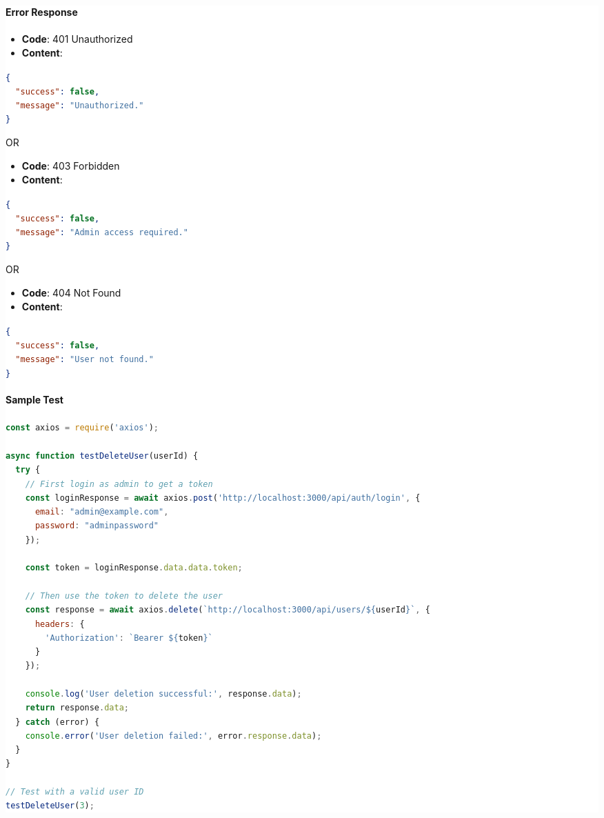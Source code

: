 #### Error Response

- **Code**: 401 Unauthorized
- **Content**:

```json
{
  "success": false,
  "message": "Unauthorized."
}
```

OR

- **Code**: 403 Forbidden
- **Content**:

```json
{
  "success": false,
  "message": "Admin access required."
}
```

OR

- **Code**: 404 Not Found
- **Content**:

```json
{
  "success": false,
  "message": "User not found."
}
```

#### Sample Test

```javascript
const axios = require('axios');

async function testDeleteUser(userId) {
  try {
    // First login as admin to get a token
    const loginResponse = await axios.post('http://localhost:3000/api/auth/login', {
      email: "admin@example.com",
      password: "adminpassword"
    });
    
    const token = loginResponse.data.data.token;
    
    // Then use the token to delete the user
    const response = await axios.delete(`http://localhost:3000/api/users/${userId}`, {
      headers: {
        'Authorization': `Bearer ${token}`
      }
    });
    
    console.log('User deletion successful:', response.data);
    return response.data;
  } catch (error) {
    console.error('User deletion failed:', error.response.data);
  }
}

// Test with a valid user ID
testDeleteUser(3);
```
